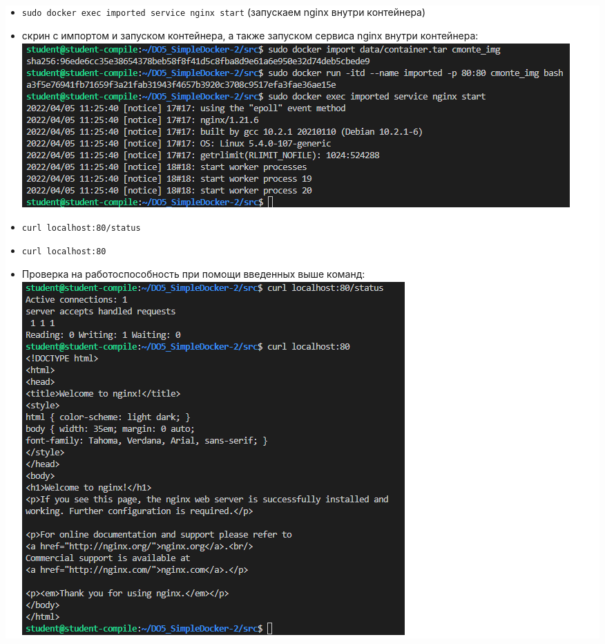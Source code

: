 - `sudo docker exec imported service nginx start` (запускаем nginx внутри контейнера)

- скрин c импортом и запуском контейнера, а также запуском сервиса nginx внутри контейнера:  
![docker](images/2_8.png)  

- `curl localhost:80/status`  

- `curl localhost:80` 

- Проверка на работоспособность при помощи введенных выше команд:  
![docker](images/2_9.png)  